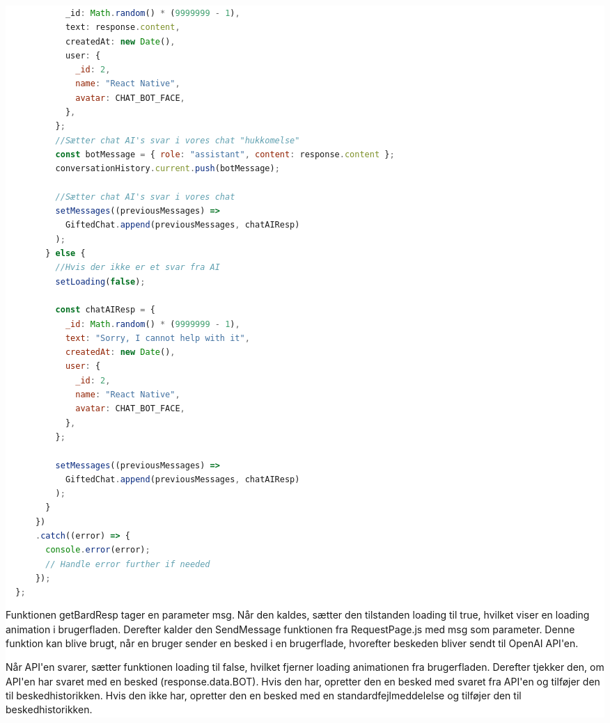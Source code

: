 ```javascript
            _id: Math.random() * (9999999 - 1),
            text: response.content,
            createdAt: new Date(),
            user: {
              _id: 2,
              name: "React Native",
              avatar: CHAT_BOT_FACE,
            },
          };
          //Sætter chat AI's svar i vores chat "hukkomelse"
          const botMessage = { role: "assistant", content: response.content };
          conversationHistory.current.push(botMessage);

          //Sætter chat AI's svar i vores chat
          setMessages((previousMessages) =>
            GiftedChat.append(previousMessages, chatAIResp)
          );
        } else {
          //Hvis der ikke er et svar fra AI
          setLoading(false);

          const chatAIResp = {
            _id: Math.random() * (9999999 - 1),
            text: "Sorry, I cannot help with it",
            createdAt: new Date(),
            user: {
              _id: 2,
              name: "React Native",
              avatar: CHAT_BOT_FACE,
            },
          };

          setMessages((previousMessages) =>
            GiftedChat.append(previousMessages, chatAIResp)
          );
        }
      })
      .catch((error) => {
        console.error(error);
        // Handle error further if needed
      });
  };
```
Funktionen getBardResp tager en parameter msg. Når den kaldes, sætter den tilstanden loading til true, hvilket viser en loading animation i brugerfladen. Derefter kalder den SendMessage funktionen fra RequestPage.js med msg som parameter. Denne funktion kan blive brugt, når en bruger sender en besked i en brugerflade, hvorefter beskeden bliver sendt til OpenAI API'en.

Når API'en svarer, sætter funktionen loading til false, hvilket fjerner loading animationen fra brugerfladen. Derefter tjekker den, om API'en har svaret med en besked (response.data.BOT). Hvis den har, opretter den en besked med svaret fra API'en og tilføjer den til beskedhistorikken. Hvis den ikke har, opretter den en besked med en standardfejlmeddelelse og tilføjer den til beskedhistorikken.
